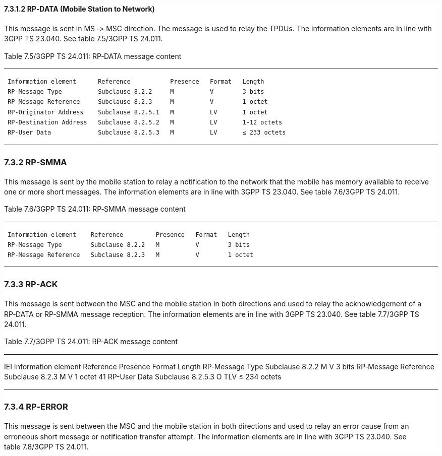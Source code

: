 #### 7.3.1.2 RP‑DATA (Mobile Station to Network)

This message is sent in MS ‑\> MSC direction. The message is used to
relay the TPDUs. The information elements are in line with 3GPP TS
23.040. See table 7.5/3GPP TS 24.011.

Table 7.5/3GPP TS 24.011: RP‑DATA message content

  -- ------------------------ ------------------- ---------- -------- --------------
     Information element      Reference           Presence   Format   Length
     RP‑Message Type          Subclause 8.2.2     M          V        3 bits
     RP‑Message Reference     Subclause 8.2.3     M          V        1 octet
     RP‑Originator Address    Subclause 8.2.5.1   M          LV       1 octet
     RP‑Destination Address   Subclause 8.2.5.2   M          LV       1‑12 octets
     RP‑User Data             Subclause 8.2.5.3   M          LV       ≤ 233 octets
  -- ------------------------ ------------------- ---------- -------- --------------

### 7.3.2 RP‑SMMA

This message is sent by the mobile station to relay a notification to
the network that the mobile has memory available to receive one or more
short messages. The information elements are in line with 3GPP TS
23.040. See table 7.6/3GPP TS 24.011.

Table 7.6/3GPP TS 24.011: RP‑SMMA message content

  -- ---------------------- ----------------- ---------- -------- ---------
     Information element    Reference         Presence   Format   Length
     RP‑Message Type        Subclause 8.2.2   M          V        3 bits
     RP‑Message Reference   Subclause 8.2.3   M          V        1 octet
  -- ---------------------- ----------------- ---------- -------- ---------

### 7.3.3 RP‑ACK

This message is sent between the MSC and the mobile station in both
directions and used to relay the acknowledgement of a RP‑DATA or RP‑SMMA
message reception. The information elements are in line with 3GPP TS
23.040. See table 7.7/3GPP TS 24.011.

Table 7.7/3GPP TS 24.011: RP‑ACK message content

  ----- ---------------------- ------------------- ---------- -------- --------------
  IEI   Information element    Reference           Presence   Format   Length
        RP‑Message Type        Subclause 8.2.2     M          V        3 bits
        RP‑Message Reference   Subclause 8.2.3     M          V        1 octet
  41    RP-User Data           Subclause 8.2.5.3   O          TLV      ≤ 234 octets
  ----- ---------------------- ------------------- ---------- -------- --------------

### 7.3.4 RP‑ERROR

This message is sent between the MSC and the mobile station in both
directions and used to relay an error cause from an erroneous short
message or notification transfer attempt. The information elements are
in line with 3GPP TS 23.040. See table 7.8/3GPP TS 24.011.
